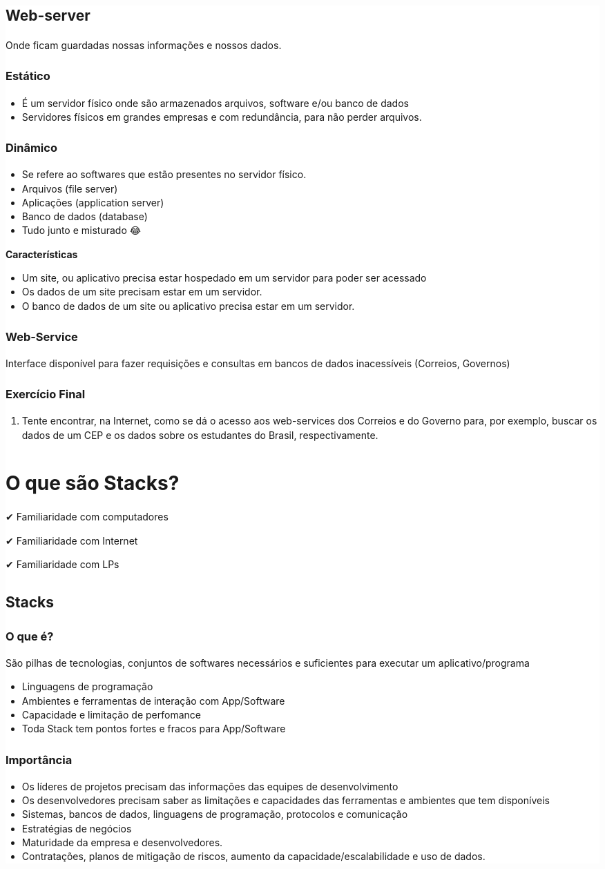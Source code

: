 ## Web-server
Onde ficam guardadas nossas informações e nossos dados.

### Estático
- É um servidor físico onde são armazenados arquivos, software e/ou banco de dados
- Servidores físicos em grandes empresas e com redundância, para não perder arquivos.

### Dinâmico
- Se refere ao softwares que estão presentes no servidor físico.
- Arquivos (file server)
- Aplicações (application server)
- Banco de dados (database)
- Tudo junto e misturado 😂

**Características**
- Um site, ou aplicativo precisa estar hospedado em um servidor para poder ser acessado
- Os dados de um site precisam estar em um servidor.
- O banco de dados de um site ou aplicativo precisa estar em um servidor.

### Web-Service
Interface disponível para fazer requisições e consultas em bancos de dados inacessíveis (Correios, Governos)

### Exercício Final
1. Tente encontrar, na Internet, como se dá o acesso aos web-services dos Correios e do Governo para, por exemplo, buscar os dados de um CEP e os dados sobre os estudantes do Brasil, respectivamente.

# O que são Stacks?

✔ Familiaridade com computadores

✔ Familiaridade com Internet

✔ Familiaridade com LPs

## Stacks

### O que é?
São pilhas de tecnologias, conjuntos de softwares necessários e suficientes para executar um aplicativo/programa
- Linguagens de programação
- Ambientes e ferramentas de interação com App/Software
- Capacidade e limitação de perfomance
- Toda Stack tem pontos fortes e fracos para App/Software

### Importância
- Os líderes de projetos precisam das informações das equipes de desenvolvimento
- Os desenvolvedores precisam saber as limitações e capacidades das ferramentas e ambientes que tem disponíveis
- Sistemas, bancos de dados, linguagens de programação, protocolos e comunicação
- Estratégias de negócios
- Maturidade da empresa e desenvolvedores.
- Contratações, planos de mitigação de riscos, aumento da capacidade/escalabilidade e uso de dados.
